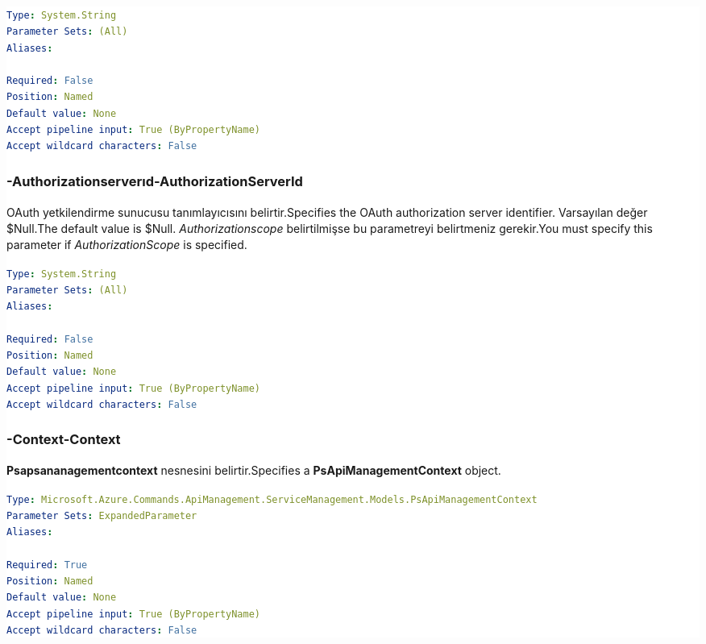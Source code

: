 ```yaml
Type: System.String
Parameter Sets: (All)
Aliases:

Required: False
Position: Named
Default value: None
Accept pipeline input: True (ByPropertyName)
Accept wildcard characters: False
```

### <span data-ttu-id="7a509-117">-Authorizationserverıd</span><span class="sxs-lookup"><span data-stu-id="7a509-117">-AuthorizationServerId</span></span>
<span data-ttu-id="7a509-118">OAuth yetkilendirme sunucusu tanımlayıcısını belirtir.</span><span class="sxs-lookup"><span data-stu-id="7a509-118">Specifies the OAuth authorization server identifier.</span></span>
<span data-ttu-id="7a509-119">Varsayılan değer $Null.</span><span class="sxs-lookup"><span data-stu-id="7a509-119">The default value is $Null.</span></span>
<span data-ttu-id="7a509-120">*Authorizationscope* belirtilmişse bu parametreyi belirtmeniz gerekir.</span><span class="sxs-lookup"><span data-stu-id="7a509-120">You must specify this parameter if *AuthorizationScope* is specified.</span></span>

```yaml
Type: System.String
Parameter Sets: (All)
Aliases:

Required: False
Position: Named
Default value: None
Accept pipeline input: True (ByPropertyName)
Accept wildcard characters: False
```

### <span data-ttu-id="7a509-121">-Context</span><span class="sxs-lookup"><span data-stu-id="7a509-121">-Context</span></span>
<span data-ttu-id="7a509-122">**Psapsananagementcontext** nesnesini belirtir.</span><span class="sxs-lookup"><span data-stu-id="7a509-122">Specifies a **PsApiManagementContext** object.</span></span>

```yaml
Type: Microsoft.Azure.Commands.ApiManagement.ServiceManagement.Models.PsApiManagementContext
Parameter Sets: ExpandedParameter
Aliases:

Required: True
Position: Named
Default value: None
Accept pipeline input: True (ByPropertyName)
Accept wildcard characters: False
```
